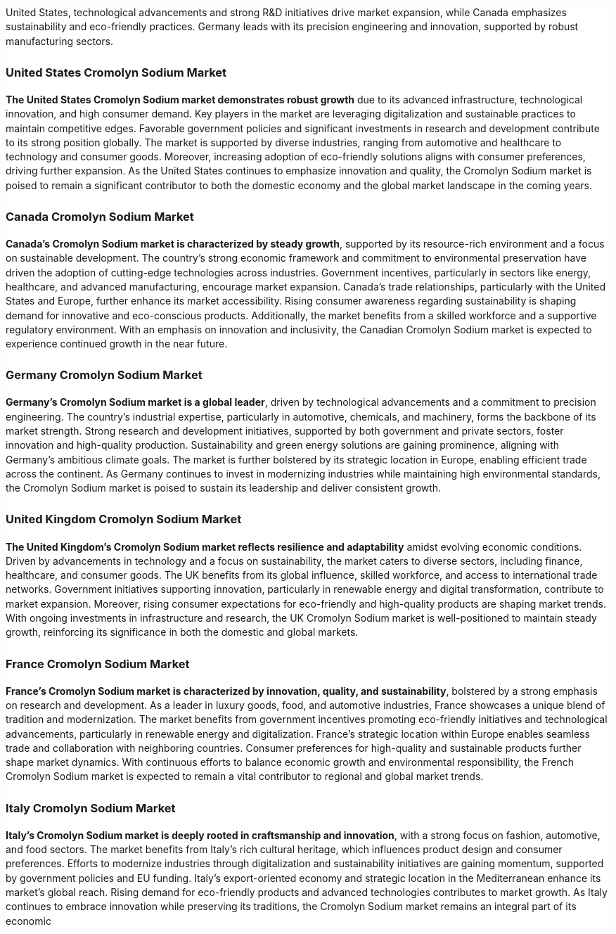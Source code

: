 United States, technological advancements and strong R&amp;D initiatives drive market expansion, while Canada emphasizes sustainability and eco-friendly practices. Germany leads with its precision engineering and innovation, supported by robust manufacturing sectors.</span></em></p></blockquote><h3><strong>United States Cromolyn Sodium Market</strong></h3><p><strong>The United States Cromolyn Sodium market demonstrates robust growth</strong> due to its advanced infrastructure, technological innovation, and high consumer demand. Key players in the market are leveraging digitalization and sustainable practices to maintain competitive edges. Favorable government policies and significant investments in research and development contribute to its strong position globally. The market is supported by diverse industries, ranging from automotive and healthcare to technology and consumer goods. Moreover, increasing adoption of eco-friendly solutions aligns with consumer preferences, driving further expansion. As the United States continues to emphasize innovation and quality, the Cromolyn Sodium market is poised to remain a significant contributor to both the domestic economy and the global market landscape in the coming years.</p><h3><strong>Canada Cromolyn Sodium Market</strong></h3><p><strong>Canada&rsquo;s Cromolyn Sodium market is characterized by steady growth</strong>, supported by its resource-rich environment and a focus on sustainable development. The country&rsquo;s strong economic framework and commitment to environmental preservation have driven the adoption of cutting-edge technologies across industries. Government incentives, particularly in sectors like energy, healthcare, and advanced manufacturing, encourage market expansion. Canada&rsquo;s trade relationships, particularly with the United States and Europe, further enhance its market accessibility. Rising consumer awareness regarding sustainability is shaping demand for innovative and eco-conscious products. Additionally, the market benefits from a skilled workforce and a supportive regulatory environment. With an emphasis on innovation and inclusivity, the Canadian Cromolyn Sodium market is expected to experience continued growth in the near future.</p><h3><strong>Germany Cromolyn Sodium Market</strong></h3><p><strong>Germany&rsquo;s Cromolyn Sodium market is a global leader</strong>, driven by technological advancements and a commitment to precision engineering. The country&rsquo;s industrial expertise, particularly in automotive, chemicals, and machinery, forms the backbone of its market strength. Strong research and development initiatives, supported by both government and private sectors, foster innovation and high-quality production. Sustainability and green energy solutions are gaining prominence, aligning with Germany&rsquo;s ambitious climate goals. The market is further bolstered by its strategic location in Europe, enabling efficient trade across the continent. As Germany continues to invest in modernizing industries while maintaining high environmental standards, the Cromolyn Sodium market is poised to sustain its leadership and deliver consistent growth.</p><h3><strong>United Kingdom Cromolyn Sodium Market</strong></h3><p><strong>The United Kingdom&rsquo;s Cromolyn Sodium market reflects resilience and adaptability</strong> amidst evolving economic conditions. Driven by advancements in technology and a focus on sustainability, the market caters to diverse sectors, including finance, healthcare, and consumer goods. The UK benefits from its global influence, skilled workforce, and access to international trade networks. Government initiatives supporting innovation, particularly in renewable energy and digital transformation, contribute to market expansion. Moreover, rising consumer expectations for eco-friendly and high-quality products are shaping market trends. With ongoing investments in infrastructure and research, the UK Cromolyn Sodium market is well-positioned to maintain steady growth, reinforcing its significance in both the domestic and global markets.</p><h3><strong>France Cromolyn Sodium Market</strong></h3><p><strong>France&rsquo;s Cromolyn Sodium market is characterized by innovation, quality, and sustainability</strong>, bolstered by a strong emphasis on research and development. As a leader in luxury goods, food, and automotive industries, France showcases a unique blend of tradition and modernization. The market benefits from government incentives promoting eco-friendly initiatives and technological advancements, particularly in renewable energy and digitalization. France&rsquo;s strategic location within Europe enables seamless trade and collaboration with neighboring countries. Consumer preferences for high-quality and sustainable products further shape market dynamics. With continuous efforts to balance economic growth and environmental responsibility, the French Cromolyn Sodium market is expected to remain a vital contributor to regional and global market trends.</p><h3><strong>Italy Cromolyn Sodium Market</strong></h3><p><strong>Italy&rsquo;s Cromolyn Sodium market is deeply rooted in craftsmanship and innovation</strong>, with a strong focus on fashion, automotive, and food sectors. The market benefits from Italy&rsquo;s rich cultural heritage, which influences product design and consumer preferences. Efforts to modernize industries through digitalization and sustainability initiatives are gaining momentum, supported by government policies and EU funding. Italy&rsquo;s export-oriented economy and strategic location in the Mediterranean enhance its market&rsquo;s global reach. Rising demand for eco-friendly products and advanced technologies contributes to market growth. As Italy continues to embrace innovation while preserving its traditions, the Cromolyn Sodium market remains an integral part of its economic